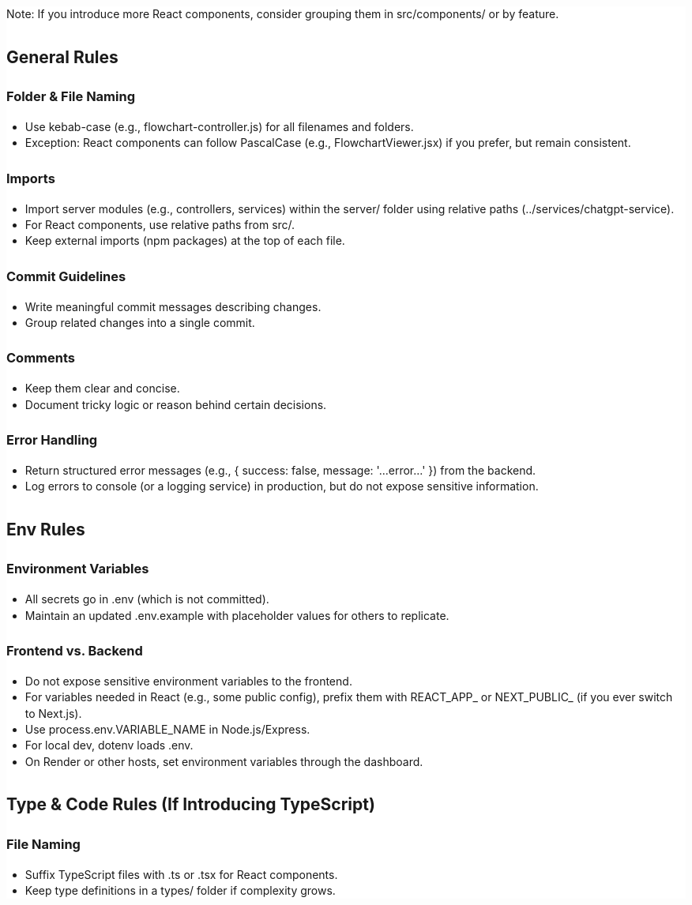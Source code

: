 Note: If you introduce more React components, consider grouping them in src/components/ or by feature.

## General Rules

### Folder & File Naming
- Use kebab-case (e.g., flowchart-controller.js) for all filenames and folders.
- Exception: React components can follow PascalCase (e.g., FlowchartViewer.jsx) if you prefer, but remain consistent.

### Imports
- Import server modules (e.g., controllers, services) within the server/ folder using relative paths (../services/chatgpt-service).
- For React components, use relative paths from src/.
- Keep external imports (npm packages) at the top of each file.

### Commit Guidelines
- Write meaningful commit messages describing changes.
- Group related changes into a single commit.

### Comments
- Keep them clear and concise.
- Document tricky logic or reason behind certain decisions.

### Error Handling
- Return structured error messages (e.g., { success: false, message: '...error...' }) from the backend.
- Log errors to console (or a logging service) in production, but do not expose sensitive information.

## Env Rules

### Environment Variables
- All secrets go in .env (which is not committed).
- Maintain an updated .env.example with placeholder values for others to replicate.

### Frontend vs. Backend
- Do not expose sensitive environment variables to the frontend.
- For variables needed in React (e.g., some public config), prefix them with REACT_APP_ or NEXT_PUBLIC_ (if you ever switch to Next.js).
- Use process.env.VARIABLE_NAME in Node.js/Express.
- For local dev, dotenv loads .env.
- On Render or other hosts, set environment variables through the dashboard.

## Type & Code Rules (If Introducing TypeScript)

### File Naming
- Suffix TypeScript files with .ts or .tsx for React components.
- Keep type definitions in a types/ folder if complexity grows.
